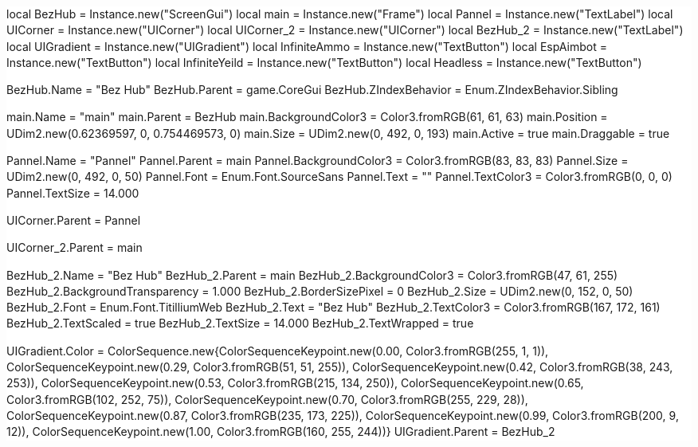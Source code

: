 local BezHub = Instance.new("ScreenGui")
local main = Instance.new("Frame")
local Pannel = Instance.new("TextLabel")
local UICorner = Instance.new("UICorner")
local UICorner_2 = Instance.new("UICorner")
local BezHub_2 = Instance.new("TextLabel")
local UIGradient = Instance.new("UIGradient")
local InfiniteAmmo = Instance.new("TextButton")
local EspAimbot = Instance.new("TextButton")
local InfiniteYeild = Instance.new("TextButton")
local Headless = Instance.new("TextButton")



BezHub.Name = "Bez Hub"
BezHub.Parent = game.CoreGui
BezHub.ZIndexBehavior = Enum.ZIndexBehavior.Sibling

main.Name = "main"
main.Parent = BezHub
main.BackgroundColor3 = Color3.fromRGB(61, 61, 63)
main.Position = UDim2.new(0.62369597, 0, 0.754469573, 0)
main.Size = UDim2.new(0, 492, 0, 193)
main.Active = true
main.Draggable = true

Pannel.Name = "Pannel"
Pannel.Parent = main
Pannel.BackgroundColor3 = Color3.fromRGB(83, 83, 83)
Pannel.Size = UDim2.new(0, 492, 0, 50)
Pannel.Font = Enum.Font.SourceSans
Pannel.Text = ""
Pannel.TextColor3 = Color3.fromRGB(0, 0, 0)
Pannel.TextSize = 14.000

UICorner.Parent = Pannel

UICorner_2.Parent = main

BezHub_2.Name = "Bez Hub"
BezHub_2.Parent = main
BezHub_2.BackgroundColor3 = Color3.fromRGB(47, 61, 255)
BezHub_2.BackgroundTransparency = 1.000
BezHub_2.BorderSizePixel = 0
BezHub_2.Size = UDim2.new(0, 152, 0, 50)
BezHub_2.Font = Enum.Font.TitilliumWeb
BezHub_2.Text = "Bez Hub"
BezHub_2.TextColor3 = Color3.fromRGB(167, 172, 161)
BezHub_2.TextScaled = true
BezHub_2.TextSize = 14.000
BezHub_2.TextWrapped = true

UIGradient.Color = ColorSequence.new{ColorSequenceKeypoint.new(0.00, Color3.fromRGB(255, 1, 1)), ColorSequenceKeypoint.new(0.29, Color3.fromRGB(51, 51, 255)), ColorSequenceKeypoint.new(0.42, Color3.fromRGB(38, 243, 253)), ColorSequenceKeypoint.new(0.53, Color3.fromRGB(215, 134, 250)), ColorSequenceKeypoint.new(0.65, Color3.fromRGB(102, 252, 75)), ColorSequenceKeypoint.new(0.70, Color3.fromRGB(255, 229, 28)), ColorSequenceKeypoint.new(0.87, Color3.fromRGB(235, 173, 225)), ColorSequenceKeypoint.new(0.99, Color3.fromRGB(200, 9, 12)), ColorSequenceKeypoint.new(1.00, Color3.fromRGB(160, 255, 244))}
UIGradient.Parent = BezHub_2
